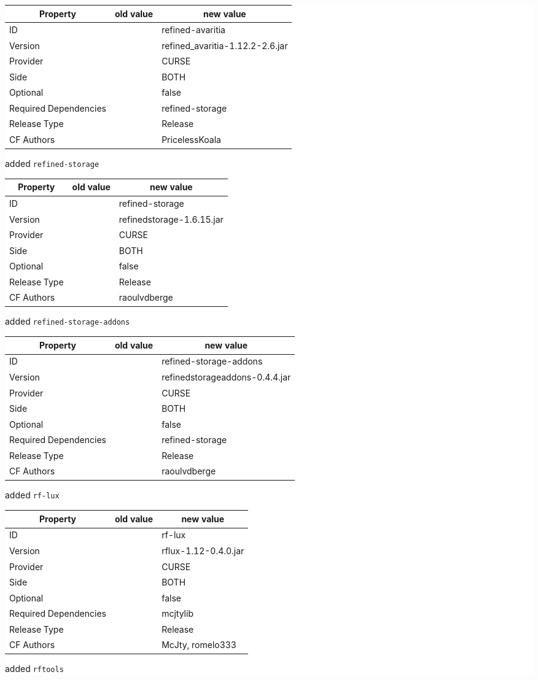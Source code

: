 Property | old value | new value
---|---|---
ID |  | refined-avaritia
Version |  | refined_avaritia-1.12.2-2.6.jar
Provider |  | CURSE
Side |  | BOTH
Optional |  | false
Required Dependencies |  | refined-storage
Release Type |  | Release
CF Authors |  | PricelessKoala



added `refined-storage`

Property | old value | new value
---|---|---
ID |  | refined-storage
Version |  | refinedstorage-1.6.15.jar
Provider |  | CURSE
Side |  | BOTH
Optional |  | false
Release Type |  | Release
CF Authors |  | raoulvdberge



added `refined-storage-addons`

Property | old value | new value
---|---|---
ID |  | refined-storage-addons
Version |  | refinedstorageaddons-0.4.4.jar
Provider |  | CURSE
Side |  | BOTH
Optional |  | false
Required Dependencies |  | refined-storage
Release Type |  | Release
CF Authors |  | raoulvdberge



added `rf-lux`

Property | old value | new value
---|---|---
ID |  | rf-lux
Version |  | rflux-1.12-0.4.0.jar
Provider |  | CURSE
Side |  | BOTH
Optional |  | false
Required Dependencies |  | mcjtylib
Release Type |  | Release
CF Authors |  | McJty, romelo333



added `rftools`
